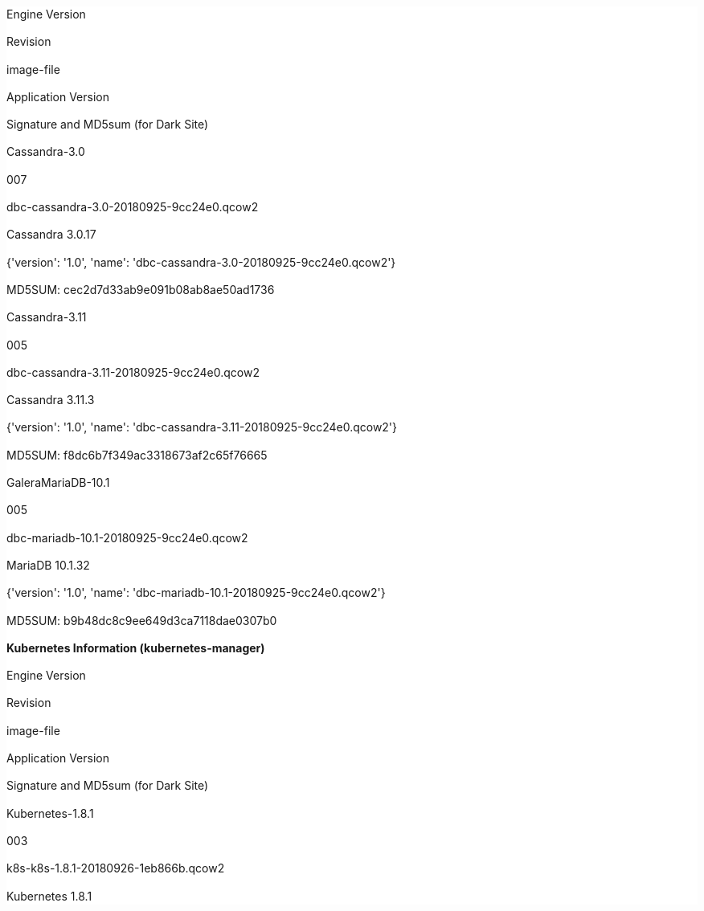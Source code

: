 Engine Version

Revision

image-file

Application Version

Signature and MD5sum (for Dark Site)

Cassandra-3.0

007

dbc-cassandra-3.0-20180925-9cc24e0.qcow2

Cassandra 3.0.17

{'version': '1.0', 'name': 'dbc-cassandra-3.0-20180925-9cc24e0.qcow2'}

MD5SUM: cec2d7d33ab9e091b08ab8ae50ad1736

Cassandra-3.11

005

dbc-cassandra-3.11-20180925-9cc24e0.qcow2

Cassandra 3.11.3

{'version': '1.0', 'name': 'dbc-cassandra-3.11-20180925-9cc24e0.qcow2'}

MD5SUM: f8dc6b7f349ac3318673af2c65f76665

GaleraMariaDB-10.1

005

dbc-mariadb-10.1-20180925-9cc24e0.qcow2

MariaDB 10.1.32

{'version': '1.0', 'name': 'dbc-mariadb-10.1-20180925-9cc24e0.qcow2'}

MD5SUM: b9b48dc8c9ee649d3ca7118dae0307b0

**Kubernetes Information (kubernetes-manager)**

Engine Version

Revision

image-file

Application Version

Signature and MD5sum (for Dark Site)

Kubernetes-1.8.1

003

k8s-k8s-1.8.1-20180926-1eb866b.qcow2

Kubernetes 1.8.1
